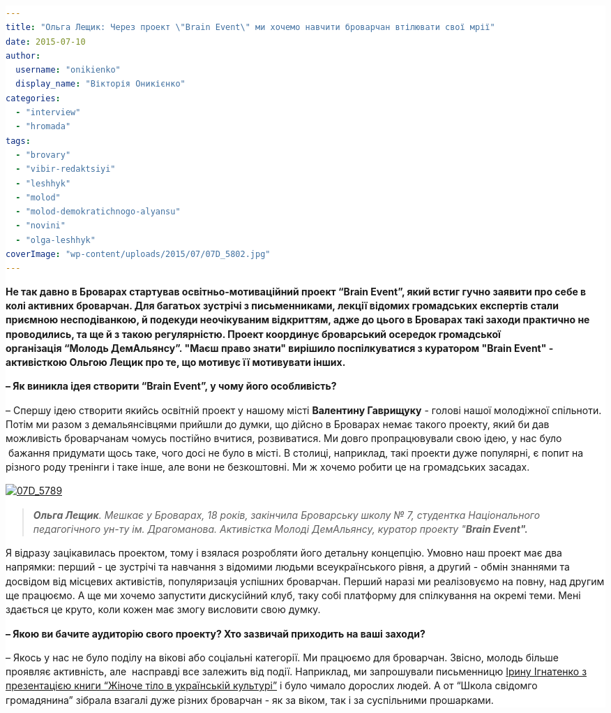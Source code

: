 ```yaml
---
title: "Ольга Лещик: Через проект \"Brain Event\" ми хочемо навчити броварчан втілювати свої мрії"
date: 2015-07-10
author: 
  username: "onikienko"
  display_name: "Вікторія Оникієнко"
categories: 
  - "interview"
  - "hromada"
tags: 
  - "brovary"
  - "vibir-redaktsiyi"
  - "leshhyk"
  - "molod"
  - "molod-demokratichnogo-alyansu"
  - "novini"
  - "olga-leshhyk"
coverImage: "wp-content/uploads/2015/07/07D_5802.jpg"
---
```


**Не так давно в Броварах стартував освітньо-мотиваційний проект “Brain Event”, який встиг гучно заявити про себе в колі активних броварчан. Для багатьох зустрічі з письменниками, лекції відомих громадських експертів стали приємною несподіванкою, й подекуди неочікуваним відкриттям, адже до цього в Броварах такі заходи практично не проводились, та ще й з такою регулярністю. Проект координує броварський осередок громадської організація “Молодь ДемАльянсу”. "Маєш право знати" вирішило поспілкуватися з куратором "Brain Event" - активісткою Ольгою Лещик про те, що мотивує її мотивувати інших.**

**– Як виникла ідея створити “Brain Event”, у чому його особливість?**

– Спершу ідею створити якийсь освітній проект у нашому місті **Валентину Гаврищуку** - голові нашої молодіжної спільноти. Потім ми разом з демальянсівцями прийшли до думки, що дійсно в Броварах немає такого проекту, який би дав можливість броварчанам чомусь постійно вчитися, розвиватися. Ми довго пропрацювували свою ідею, у нас було  бажання придумати щось таке, чого досі не було в місті. В столиці, наприклад, такі проекти дуже популярні, є попит на різного роду тренінги і таке інше, але вони не безкоштовні. Ми ж хочемо робити це на громадських засадах.

[![07D_5789](https://mpz.brovary.org/wp-content/uploads/2015/07/07D_5789.jpg)](https://mpz.brovary.org/wp-content/uploads/2015/07/07D_5789.jpg)

> _**Ольга Лещик**. Мешкає у Броварах, 18 років, закінчила Броварську школу № 7, студентка Національного педагогічного ун-ту ім. Драгоманова. Активістка Молоді ДемАльянсу, куратор проекту "**Brain Event".**_

Я відразу зацікавилась проектом, тому і взялася розробляти його детальну концепцію. Умовно наш проект має два напрямки: перший - це зустрічі та навчання з відомими людьми всеукраїнського рівня, а другий - обмін знаннями та досвідом від місцевих активістів, популяризація успішних броварчан. Перший наразі ми реалізовуємо на повну, над другим ще працюємо. А ще ми хочемо запустити дискусійний клуб, таку собі платформу для спілкування на окремі теми. Мені здається це круто, коли кожен має змогу висловити свою думку.

**– Якою ви бачите аудиторію свого проекту? Хто зазвичай приходить на ваші заходи?**

– Якось у нас не було поділу на вікові або соціальні категорії. Ми працюємо для броварчан. Звісно, молодь більше проявляє активність, але  насправді все залежить від події. Наприклад, ми запрошували письменницю [Ірину Ігнатенко з презентацією книги “Жіноче тіло в українській культурі”](https://mpz.brovary.org/pismennitsya-irina-ignatenko-rozpovist-brovarchanam-komu-nalezhalo-zhinoche-tilo-v-ukrayinskiy-traditsiyi/) і було чимало дорослих людей. А от “Школа свідомго громадянина” зібрала взагалі дуже різних броварчан - як за віком, так і за суспільними прошарками.
